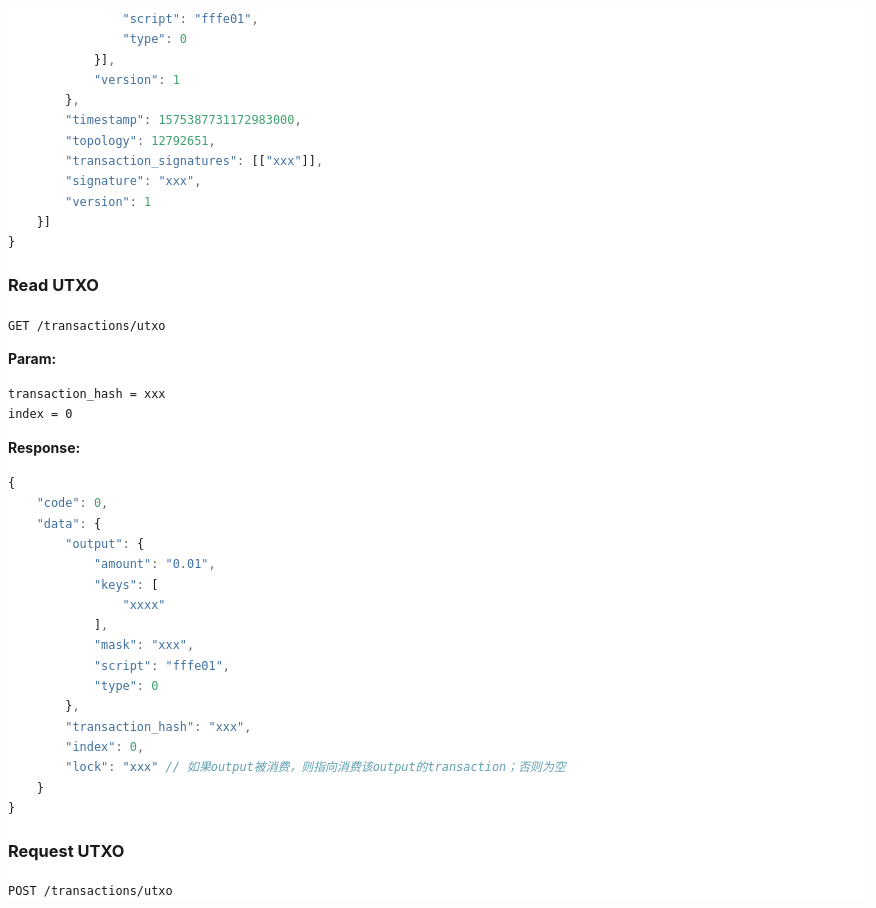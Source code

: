 ```javascript
                "script": "fffe01",
                "type": 0
            }],
            "version": 1
        },
        "timestamp": 1575387731172983000,
        "topology": 12792651,
        "transaction_signatures": [["xxx"]],
        "signature": "xxx",
        "version": 1
    }]
}
```

### Read UTXO

```curl
GET /transactions/utxo
```

**Param:**

```form
transaction_hash = xxx
index = 0
```

**Response:**

```javascript
{
    "code": 0,
    "data": {
        "output": {
            "amount": "0.01",
            "keys": [
                "xxxx"
            ],
            "mask": "xxx",
            "script": "fffe01",
            "type": 0
        },
        "transaction_hash": "xxx",
        "index": 0,
        "lock": "xxx" // 如果output被消费，则指向消费该output的transaction；否则为空
    }
}
```

### Request UTXO

```curl
POST /transactions/utxo
```
